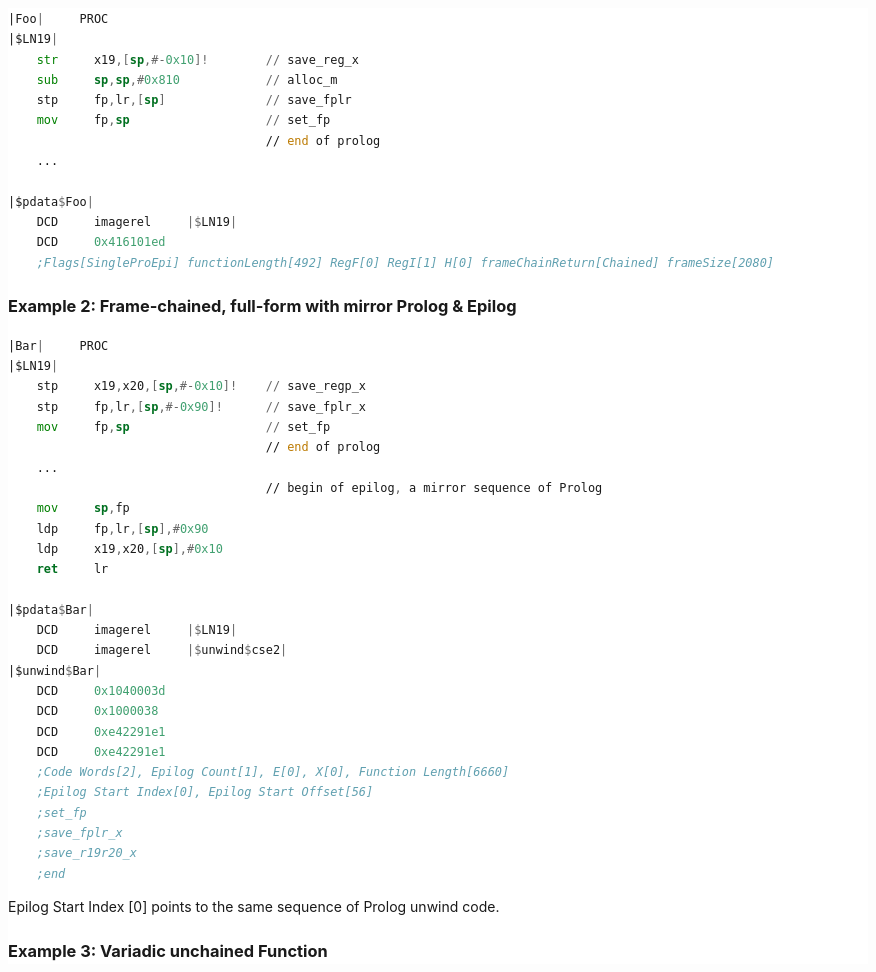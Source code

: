 ```asm
|Foo|     PROC
|$LN19|
    str     x19,[sp,#-0x10]!        // save_reg_x
    sub     sp,sp,#0x810            // alloc_m
    stp     fp,lr,[sp]              // save_fplr
    mov     fp,sp                   // set_fp
                                    // end of prolog
    ...

|$pdata$Foo|
    DCD     imagerel     |$LN19|
    DCD     0x416101ed
    ;Flags[SingleProEpi] functionLength[492] RegF[0] RegI[1] H[0] frameChainReturn[Chained] frameSize[2080]
```

### Example 2: Frame-chained, full-form with mirror Prolog & Epilog

```asm
|Bar|     PROC
|$LN19|
    stp     x19,x20,[sp,#-0x10]!    // save_regp_x
    stp     fp,lr,[sp,#-0x90]!      // save_fplr_x
    mov     fp,sp                   // set_fp
                                    // end of prolog
    ...
                                    // begin of epilog, a mirror sequence of Prolog
    mov     sp,fp
    ldp     fp,lr,[sp],#0x90
    ldp     x19,x20,[sp],#0x10
    ret     lr

|$pdata$Bar|
    DCD     imagerel     |$LN19|
    DCD     imagerel     |$unwind$cse2|
|$unwind$Bar|
    DCD     0x1040003d
    DCD     0x1000038
    DCD     0xe42291e1
    DCD     0xe42291e1
    ;Code Words[2], Epilog Count[1], E[0], X[0], Function Length[6660]
    ;Epilog Start Index[0], Epilog Start Offset[56]
    ;set_fp
    ;save_fplr_x
    ;save_r19r20_x
    ;end
```

Epilog Start Index [0] points to the same sequence of Prolog unwind code.

### Example 3: Variadic unchained Function
